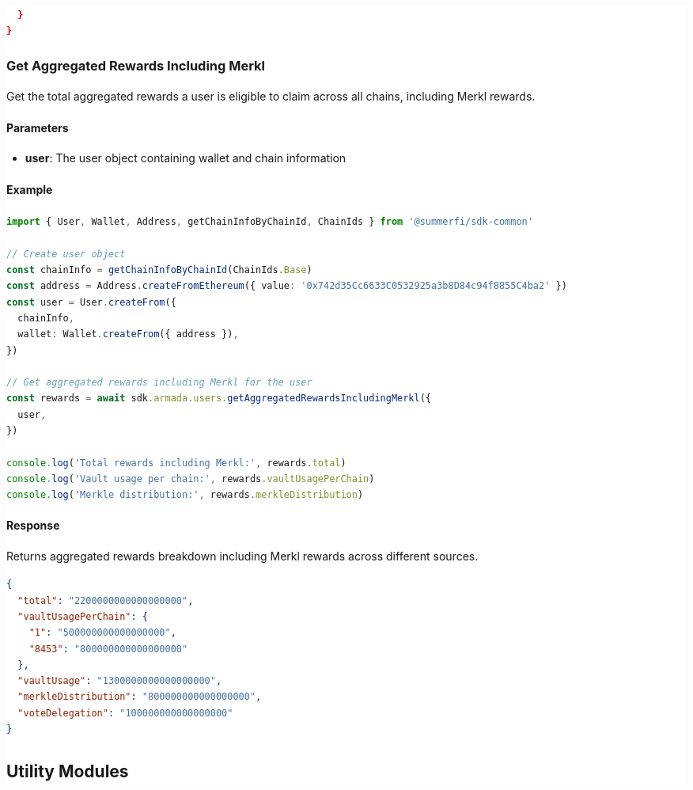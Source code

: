 ```json
  }
}
```

### Get Aggregated Rewards Including Merkl

Get the total aggregated rewards a user is eligible to claim across all chains, including Merkl
rewards.

#### Parameters

- **user**: The user object containing wallet and chain information

#### Example

```typescript
import { User, Wallet, Address, getChainInfoByChainId, ChainIds } from '@summerfi/sdk-common'

// Create user object
const chainInfo = getChainInfoByChainId(ChainIds.Base)
const address = Address.createFromEthereum({ value: '0x742d35Cc6633C0532925a3b8D84c94f8855C4ba2' })
const user = User.createFrom({
  chainInfo,
  wallet: Wallet.createFrom({ address }),
})

// Get aggregated rewards including Merkl for the user
const rewards = await sdk.armada.users.getAggregatedRewardsIncludingMerkl({
  user,
})

console.log('Total rewards including Merkl:', rewards.total)
console.log('Vault usage per chain:', rewards.vaultUsagePerChain)
console.log('Merkle distribution:', rewards.merkleDistribution)
```

#### Response

Returns aggregated rewards breakdown including Merkl rewards across different sources.

```json
{
  "total": "2200000000000000000",
  "vaultUsagePerChain": {
    "1": "500000000000000000",
    "8453": "800000000000000000"
  },
  "vaultUsage": "1300000000000000000",
  "merkleDistribution": "800000000000000000",
  "voteDelegation": "100000000000000000"
}
```

## Utility Modules
